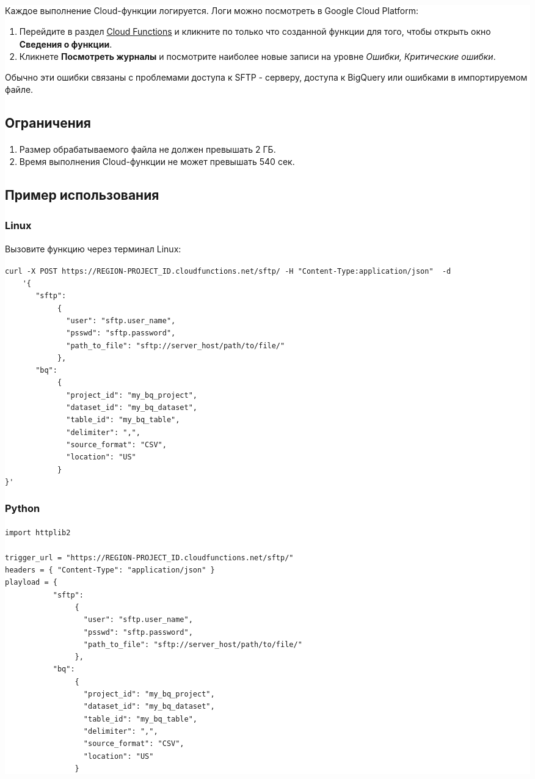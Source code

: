 Каждое выполнение Cloud-функции логируется. Логи можно посмотреть в Google Cloud Platform:

1. Перейдите в раздел [Cloud Functions](https://console.cloud.google.com/functions/) и кликните по только что созданной функции для того, чтобы открыть окно **Сведения о функции**.
2. Кликнете **Посмотреть журналы** и посмотрите наиболее новые записи на уровне *Ошибки, Критические ошибки*.

Обычно эти ошибки связаны с проблемами доступа к SFTP - серверу, доступа к BigQuery или ошибками в импортируемом файле. 

## Ограничения

1. Размер обрабатываемого файла не должен превышать 2 ГБ.
2. Время выполнения Cloud-функции не может превышать 540 сек.

## Пример использования

### Linux 
Вызовите функцию через терминал Linux:

```
curl -X POST https://REGION-PROJECT_ID.cloudfunctions.net/sftp/ -H "Content-Type:application/json"  -d 
    '{
       "sftp": 
            {
              "user": "sftp.user_name",
              "psswd": "sftp.password",
              "path_to_file": "sftp://server_host/path/to/file/"
            },
       "bq":
            {
              "project_id": "my_bq_project",
              "dataset_id": "my_bq_dataset",
              "table_id": "my_bq_table",
              "delimiter": ",",
              "source_format": "CSV",
              "location": "US"
            }
}'
```

### Python
```
import httplib2

trigger_url = "https://REGION-PROJECT_ID.cloudfunctions.net/sftp/"
headers = { "Content-Type": "application/json" }
playload = {
           "sftp": 
                {
                  "user": "sftp.user_name",
                  "psswd": "sftp.password",
                  "path_to_file": "sftp://server_host/path/to/file/"
                },
           "bq":
                {
                  "project_id": "my_bq_project",
                  "dataset_id": "my_bq_dataset",
                  "table_id": "my_bq_table",
                  "delimiter": ",",
                  "source_format": "CSV",
                  "location": "US"
                }
```